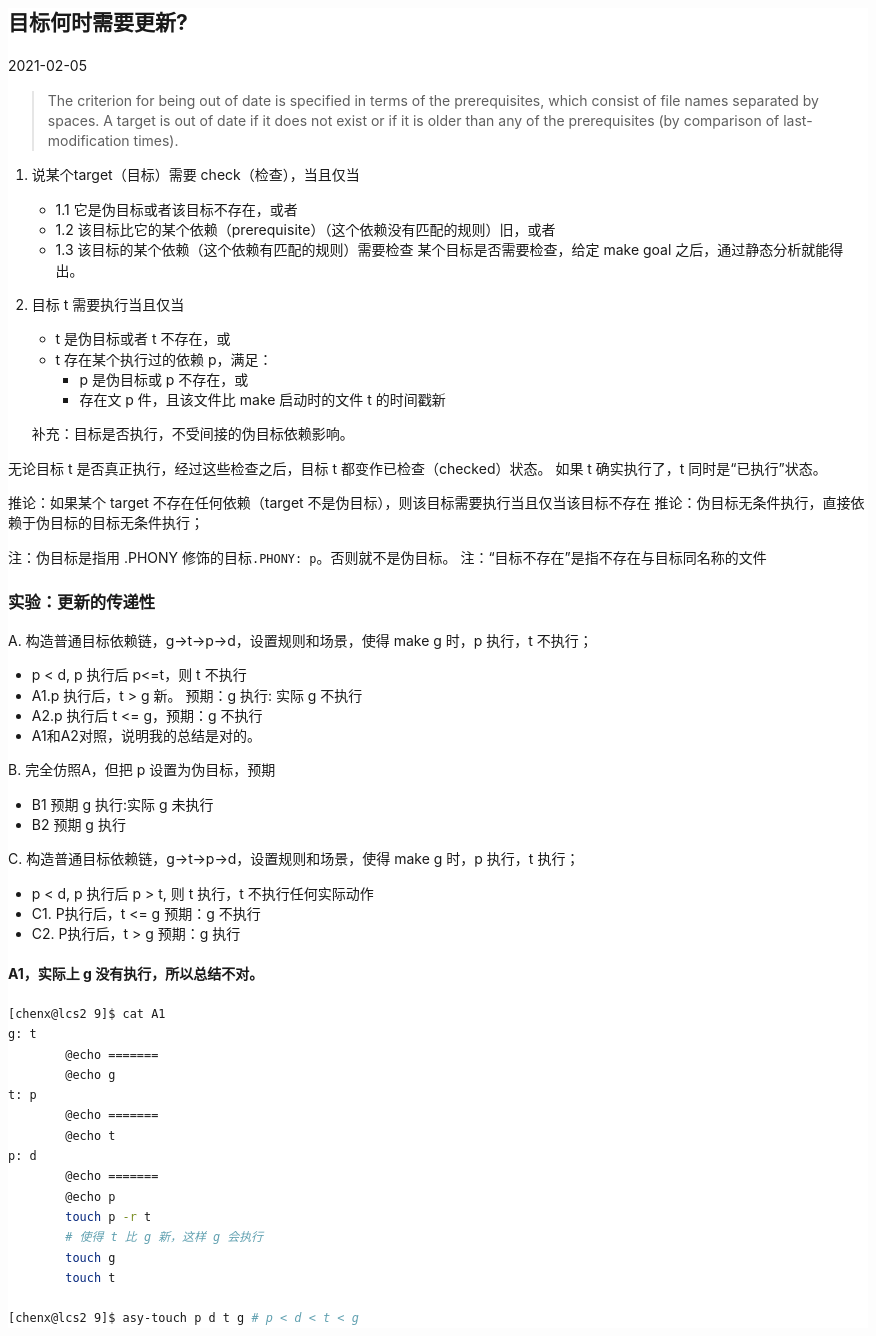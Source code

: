 ## 目标何时需要更新?
2021-02-05

> The criterion for being out of date is specified in terms of the prerequisites, which consist of file names separated by spaces.
> A target is out of date if it does not exist or if it is older than any of the prerequisites (by comparison of last-modification times).


1. 说某个target（目标）需要 check（检查），当且仅当
    - 1.1 它是伪目标或者该目标不存在，或者
    - 1.2 该目标比它的某个依赖（prerequisite）（这个依赖没有匹配的规则）旧，或者
    - 1.3 该目标的某个依赖（这个依赖有匹配的规则）需要检查
    某个目标是否需要检查，给定 make goal 之后，通过静态分析就能得出。

2. 目标 t 需要执行当且仅当
    - t 是伪目标或者 t 不存在，或
    - t 存在某个执行过的依赖 p，满足：
        - p 是伪目标或 p 不存在，或
        - 存在文 p 件，且该文件比 make 启动时的文件 t 的时间戳新

    补充：目标是否执行，不受间接的伪目标依赖影响。

无论目标 t 是否真正执行，经过这些检查之后，目标 t 都变作已检查（checked）状态。
如果 t 确实执行了，t 同时是“已执行”状态。

推论：如果某个 target 不存在任何依赖（target 不是伪目标），则该目标需要执行当且仅当该目标不存在
推论：伪目标无条件执行，直接依赖于伪目标的目标无条件执行；

注：伪目标是指用 .PHONY 修饰的目标`.PHONY: p`。否则就不是伪目标。
注：“目标不存在”是指不存在与目标同名称的文件

### 实验：更新的传递性

A. 构造普通目标依赖链，g->t->p->d，设置规则和场景，使得 make g 时，p 执行，t 不执行；
- p < d, p 执行后 p<=t，则 t 不执行
- A1.p 执行后，t > g 新。 预期：g 执行: 实际 g 不执行
- A2.p 执行后 t <= g，预期：g 不执行
- A1和A2对照，说明我的总结是对的。

B. 完全仿照A，但把 p 设置为伪目标，预期
- B1  预期 g 执行:实际 g 未执行
- B2  预期 g 执行

C. 构造普通目标依赖链，g->t->p->d，设置规则和场景，使得 make g 时，p 执行，t 执行；
- p < d, p 执行后 p > t, 则 t 执行，t 不执行任何实际动作
- C1. P执行后，t <= g 预期：g 不执行
- C2. P执行后，t > g 预期：g 执行

#### A1，实际上 g 没有执行，所以总结不对。
```bash
[chenx@lcs2 9]$ cat A1
g: t
        @echo =======
        @echo g
t: p
        @echo =======
        @echo t
p: d
        @echo =======
        @echo p
        touch p -r t
        # 使得 t 比 g 新，这样 g 会执行
        touch g
        touch t

[chenx@lcs2 9]$ asy-touch p d t g # p < d < t < g
```